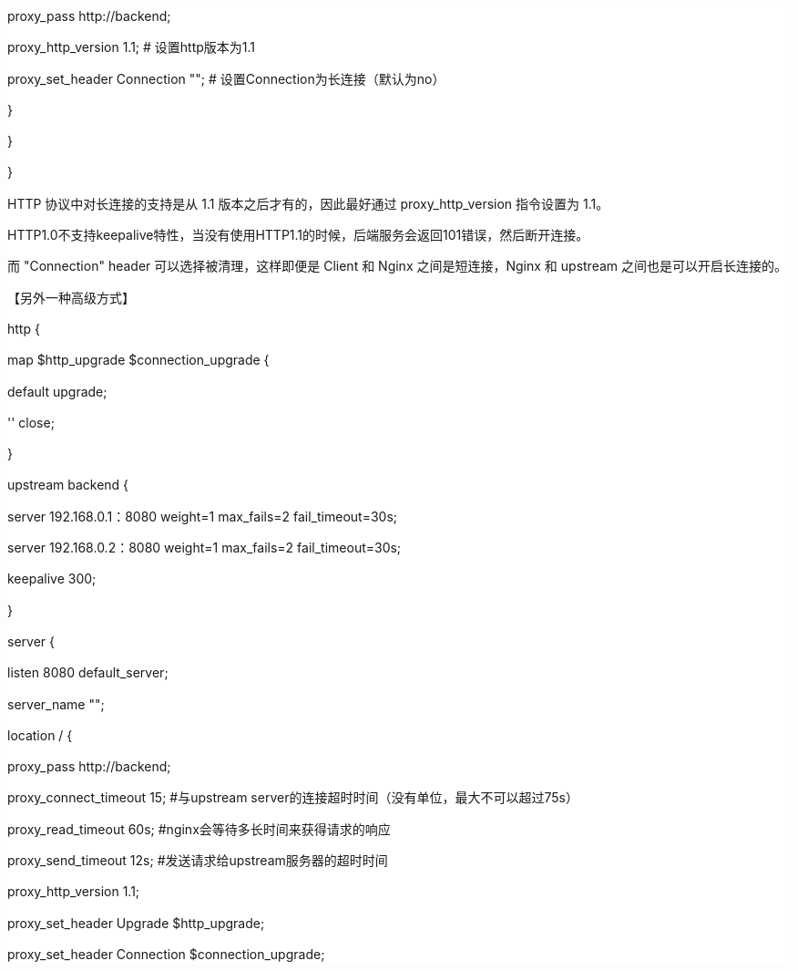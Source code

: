 proxy_pass http://backend;

proxy_http_version 1.1;                         # 设置http版本为1.1

proxy_set_header Connection "";      # 设置Connection为长连接（默认为no）

}

}

}

HTTP 协议中对长连接的支持是从 1.1 版本之后才有的，因此最好通过 proxy_http_version 指令设置为 1.1。

HTTP1.0不支持keepalive特性，当没有使用HTTP1.1的时候，后端服务会返回101错误，然后断开连接。

   

而 "Connection" header 可以选择被清理，这样即便是 Client 和 Nginx 之间是短连接，Nginx 和 upstream 之间也是可以开启长连接的。

   

【另外一种高级方式】

http {

map $http_upgrade $connection_upgrade {

default upgrade;

'' close;

}   

upstream backend {

server 192.168.0.1：8080 weight=1 max_fails=2 fail_timeout=30s;

server 192.168.0.2：8080 weight=1 max_fails=2 fail_timeout=30s;

keepalive 300;

}   

server {

listen 8080 default_server;

server_name "";

location / {

proxy_pass http://backend;

   

proxy_connect_timeout 15;       #与upstream server的连接超时时间（没有单位，最大不可以超过75s）

proxy_read_timeout 60s;           #nginx会等待多长时间来获得请求的响应

proxy_send_timeout 12s;           #发送请求给upstream服务器的超时时间   

proxy_http_version 1.1;

proxy_set_header Upgrade $http_upgrade;

proxy_set_header Connection $connection_upgrade;
